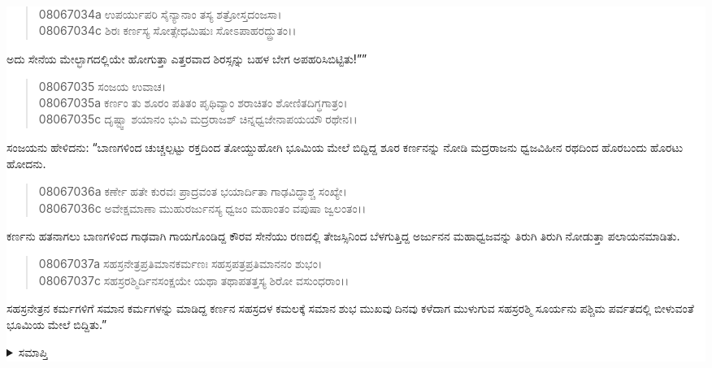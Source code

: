 > 08067034a ಉಪರ್ಯುಪರಿ ಸೈನ್ಯಾನಾಂ ತಸ್ಯ ಶತ್ರೋಸ್ತದಂಜಸಾ।   
08067034c ಶಿರಃ ಕರ್ಣಸ್ಯ ಸೋತ್ಸೇಧಮಿಷುಃ ಸೋಽಪಾಹರದ್ದ್ರುತಂ।।

ಅದು ಸೇನೆಯ ಮೇಲ್ಭಾಗದಲ್ಲಿಯೇ ಹೋಗುತ್ತಾ ಎತ್ತರವಾದ ಶಿರಸ್ಸನ್ನು ಬಹಳ ಬೇಗ ಅಪಹರಿಸಿಬಿಟ್ಟಿತು!””

> 08067035 ಸಂಜಯ ಉವಾಚ।   
08067035a ಕರ್ಣಂ ತು ಶೂರಂ ಪತಿತಂ ಪೃಥಿವ್ಯಾಂ
	ಶರಾಚಿತಂ ಶೋಣಿತದಿಗ್ಧಗಾತ್ರಂ।   
> 08067035c ದೃಷ್ಟ್ವಾ ಶಯಾನಂ ಭುವಿ ಮದ್ರರಾಜಶ್
	ಚಿನ್ನಧ್ವಜೇನಾಪಯಯೌ ರಥೇನ।।   

ಸಂಜಯನು ಹೇಳಿದನು: “ಬಾಣಗಳಿಂದ ಚುಚ್ಚಲ್ಪಟ್ಟು ರಕ್ತದಿಂದ ತೋಯ್ದುಹೋಗಿ ಭೂಮಿಯ ಮೇಲೆ ಬಿದ್ದಿದ್ದ ಶೂರ ಕರ್ಣನನ್ನು ನೋಡಿ ಮದ್ರರಾಜನು ಧ್ವಜವಿಹೀನ ರಥದಿಂದ ಹೊರಬಂದು ಹೊರಟು ಹೋದನು.

> 08067036a ಕರ್ಣೇ ಹತೇ ಕುರವಃ ಪ್ರಾದ್ರವಂತ
	ಭಯಾರ್ದಿತಾ ಗಾಢವಿದ್ಧಾಶ್ಚ ಸಂಖ್ಯೇ।   
> 08067036c ಅವೇಕ್ಷಮಾಣಾ ಮುಹುರರ್ಜುನಸ್ಯ
	ಧ್ವಜಂ ಮಹಾಂತಂ ವಪುಷಾ ಜ್ವಲಂತಂ।।   

ಕರ್ಣನು ಹತನಾಗಲು ಬಾಣಗಳಿಂದ ಗಾಢವಾಗಿ ಗಾಯಗೊಂಡಿದ್ದ ಕೌರವ ಸೇನೆಯು ರಣದಲ್ಲಿ ತೇಜಸ್ಸಿನಿಂದ ಬೆಳಗುತ್ತಿದ್ದ ಅರ್ಜುನನ ಮಹಾಧ್ವಜವನ್ನು ತಿರುಗಿ ತಿರುಗಿ ನೋಡುತ್ತಾ ಪಲಾಯನಮಾಡಿತು.

> 08067037a ಸಹಸ್ರನೇತ್ರಪ್ರತಿಮಾನಕರ್ಮಣಃ
	ಸಹಸ್ರಪತ್ರಪ್ರತಿಮಾನನಂ ಶುಭಂ।   
> 08067037c ಸಹಸ್ರರಶ್ಮಿರ್ದಿನಸಂಕ್ಷಯೇ ಯಥಾ
	ತಥಾಪತತ್ತಸ್ಯ ಶಿರೋ ವಸುಂಧರಾಂ।।  

ಸಹಸ್ರನೇತ್ರನ ಕರ್ಮಗಳಿಗೆ ಸಮಾನ ಕರ್ಮಗಳನ್ನು ಮಾಡಿದ್ದ ಕರ್ಣನ ಸಹಸ್ರದಳ ಕಮಲಕ್ಕೆ ಸಮಾನ ಶುಭ ಮುಖವು ದಿನವು ಕಳೆದಾಗ ಮುಳುಗುವ ಸಹಸ್ರರಶ್ಮಿ ಸೂರ್ಯನು ಪಶ್ಚಿಮ ಪರ್ವತದಲ್ಲಿ ಬೀಳುವಂತೆ ಭೂಮಿಯ ಮೇಲೆ ಬಿದ್ದಿತು.”


<details><summary>ಸಮಾಪ್ತಿ</summary></details>
